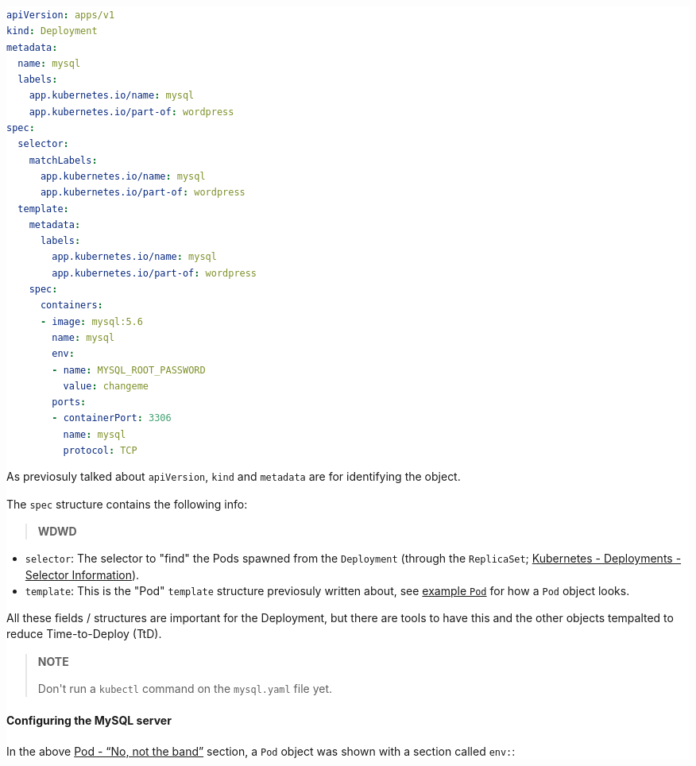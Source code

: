 ```yaml {hl_lines=["13-28"]}
apiVersion: apps/v1
kind: Deployment
metadata:
  name: mysql
  labels:
    app.kubernetes.io/name: mysql
    app.kubernetes.io/part-of: wordpress
spec:
  selector:
    matchLabels:
      app.kubernetes.io/name: mysql
      app.kubernetes.io/part-of: wordpress
  template:
    metadata:
      labels:
        app.kubernetes.io/name: mysql
        app.kubernetes.io/part-of: wordpress
    spec:
      containers:
      - image: mysql:5.6
        name: mysql
        env:
        - name: MYSQL_ROOT_PASSWORD
          value: changeme
        ports:
        - containerPort: 3306
          name: mysql
          protocol: TCP
```

As previosuly talked about `apiVersion`, `kind` and `metadata` are for identifying the object.

The `spec` structure contains the following info:

> **WDWD**
>
* `selector`: The selector to "find" the Pods spawned from the `Deployment` (through the `ReplicaSet`; [Kubernetes - Deployments - Selector Information](https://kubernetes.io/docs/concepts/workloads/controllers/deployment/#rollover-aka-multiple-updates-in-flight)).
* `template`: This is the "Pod" `template` structure previosuly written about, see [example `Pod`](#pod-no-not-the-band) for how a `Pod` object looks.

All these fields / structures are important for the Deployment, but there are tools to have this and the other objects tempalted to reduce Time-to-Deploy (TtD).

> **NOTE**
>
> Don't run a `kubectl` command on the `mysql.yaml` file yet.

#### Configuring the MySQL server

In the above [Pod - “No, not the band”](#pod-no-not-the-band) section, a `Pod` object was shown with a section called `env:`:

